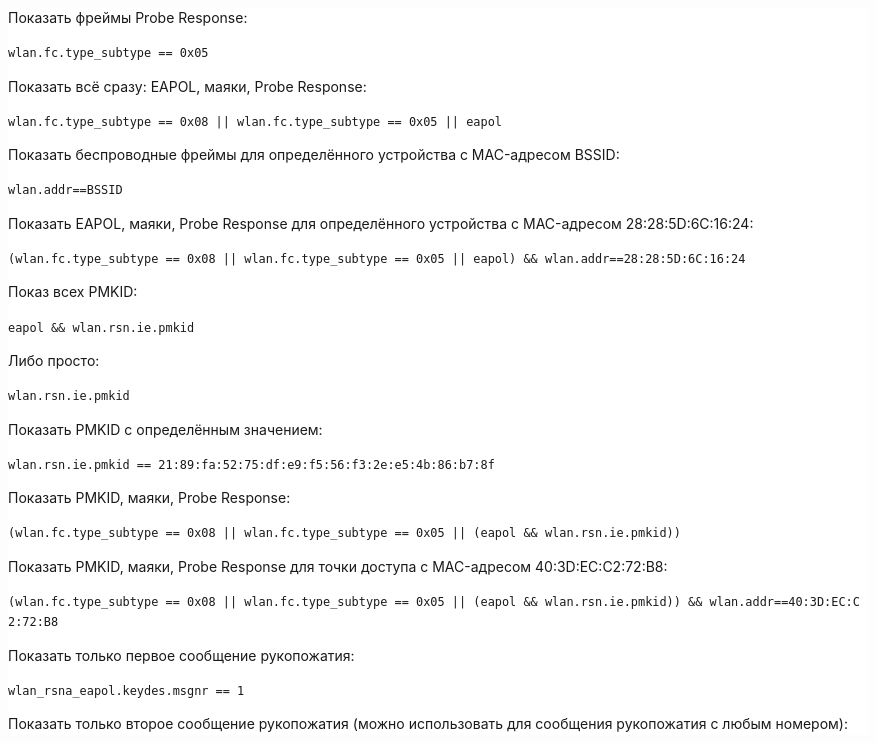 Показать фреймы Probe Response:

```
wlan.fc.type_subtype == 0x05
```

Показать всё сразу: EAPOL, маяки, Probe Response:

```
wlan.fc.type_subtype == 0x08 || wlan.fc.type_subtype == 0x05 || eapol
```

Показать беспроводные фреймы для определённого устройства с MAC-адресом BSSID:

```
wlan.addr==BSSID
```

Показать EAPOL, маяки, Probe Response для определённого устройства с MAC-адресом 28:28:5D:6C:16:24:

```
(wlan.fc.type_subtype == 0x08 || wlan.fc.type_subtype == 0x05 || eapol) && wlan.addr==28:28:5D:6C:16:24
```

Показ всех PMKID:

```
eapol && wlan.rsn.ie.pmkid
```

Либо просто:

```
wlan.rsn.ie.pmkid
```

Показать PMKID с определённым значением:

```
wlan.rsn.ie.pmkid == 21:89:fa:52:75:df:e9:f5:56:f3:2e:e5:4b:86:b7:8f
```

Показать PMKID, маяки, Probe Response:

```
(wlan.fc.type_subtype == 0x08 || wlan.fc.type_subtype == 0x05 || (eapol && wlan.rsn.ie.pmkid))
```

Показать PMKID, маяки, Probe Response для точки доступа с MAC-адресом 40:3D:EC:C2:72:B8:

```
(wlan.fc.type_subtype == 0x08 || wlan.fc.type_subtype == 0x05 || (eapol && wlan.rsn.ie.pmkid)) && wlan.addr==40:3D:EC:C2:72:B8
```

Показать только первое сообщение рукопожатия:

```
wlan_rsna_eapol.keydes.msgnr == 1
```

Показать только второе сообщение рукопожатия (можно использовать для сообщения рукопожатия с любым номером):
